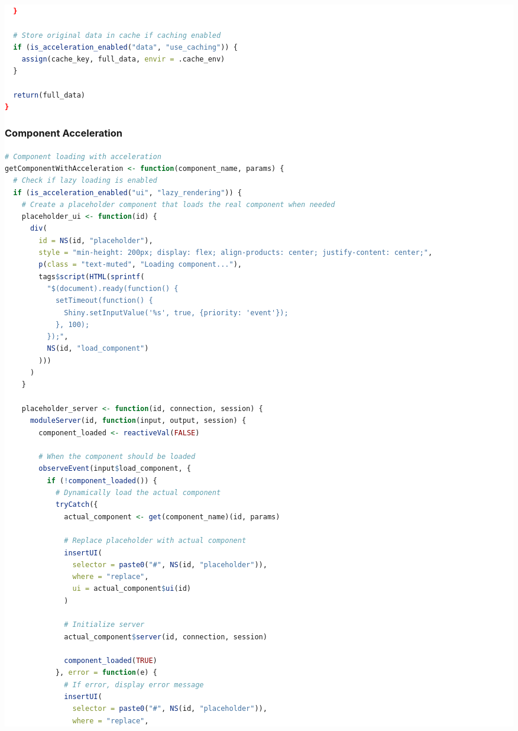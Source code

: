 ```r
  }
  
  # Store original data in cache if caching enabled
  if (is_acceleration_enabled("data", "use_caching")) {
    assign(cache_key, full_data, envir = .cache_env)
  }
  
  return(full_data)
}
```

### Component Acceleration

```r
# Component loading with acceleration
getComponentWithAcceleration <- function(component_name, params) {
  # Check if lazy loading is enabled
  if (is_acceleration_enabled("ui", "lazy_rendering")) {
    # Create a placeholder component that loads the real component when needed
    placeholder_ui <- function(id) {
      div(
        id = NS(id, "placeholder"),
        style = "min-height: 200px; display: flex; align-products: center; justify-content: center;",
        p(class = "text-muted", "Loading component..."),
        tags$script(HTML(sprintf(
          "$(document).ready(function() {
            setTimeout(function() { 
              Shiny.setInputValue('%s', true, {priority: 'event'});
            }, 100);
          });",
          NS(id, "load_component")
        )))
      )
    }
    
    placeholder_server <- function(id, connection, session) {
      moduleServer(id, function(input, output, session) {
        component_loaded <- reactiveVal(FALSE)
        
        # When the component should be loaded
        observeEvent(input$load_component, {
          if (!component_loaded()) {
            # Dynamically load the actual component
            tryCatch({
              actual_component <- get(component_name)(id, params)
              
              # Replace placeholder with actual component
              insertUI(
                selector = paste0("#", NS(id, "placeholder")),
                where = "replace",
                ui = actual_component$ui(id)
              )
              
              # Initialize server
              actual_component$server(id, connection, session)
              
              component_loaded(TRUE)
            }, error = function(e) {
              # If error, display error message
              insertUI(
                selector = paste0("#", NS(id, "placeholder")),
                where = "replace",
```